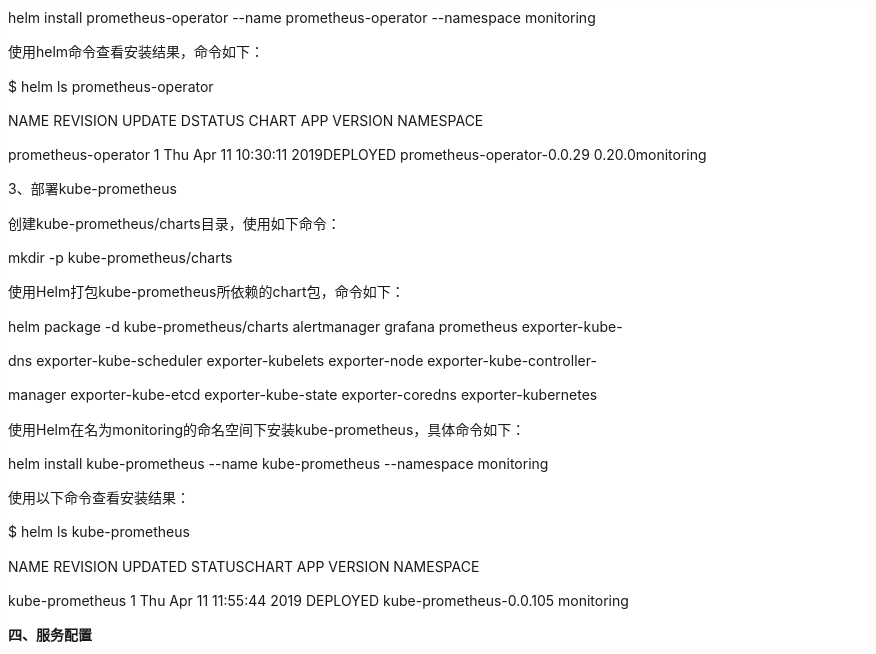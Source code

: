 
 

helm install prometheus-operator --name prometheus-operator --namespace monitoring

 

使用helm命令查看安装结果，命令如下：

 

 

$ helm ls prometheus-operator

NAME REVISION   UPDATE DSTATUS CHART APP VERSION  NAMESPACE

prometheus-operator 1 Thu Apr 11 10:30:11 2019DEPLOYED  prometheus-operator-0.0.29 0.20.0monitoring

 

3、部署kube-prometheus

 

 

 

创建kube-prometheus/charts目录，使用如下命令：

 

 

mkdir -p kube-prometheus/charts

 

使用Helm打包kube-prometheus所依赖的chart包，命令如下：

 

 

helm package -d kube-prometheus/charts alertmanager grafana prometheus exporter-kube-

dns exporter-kube-scheduler exporter-kubelets exporter-node exporter-kube-controller-

manager exporter-kube-etcd exporter-kube-state exporter-coredns exporter-kubernetes

 

使用Helm在名为monitoring的命名空间下安装kube-prometheus，具体命令如下：

 

 

helm install kube-prometheus --name kube-prometheus --namespace monitoring

 

使用以下命令查看安装结果：

 

 

$ helm ls kube-prometheus

NAME REVISION UPDATED STATUSCHART APP VERSION   NAMESPACE

kube-prometheus 1 Thu Apr 11 11:55:44 2019 DEPLOYED kube-prometheus-0.0.105 monitoring

 

**四、服务配置**
